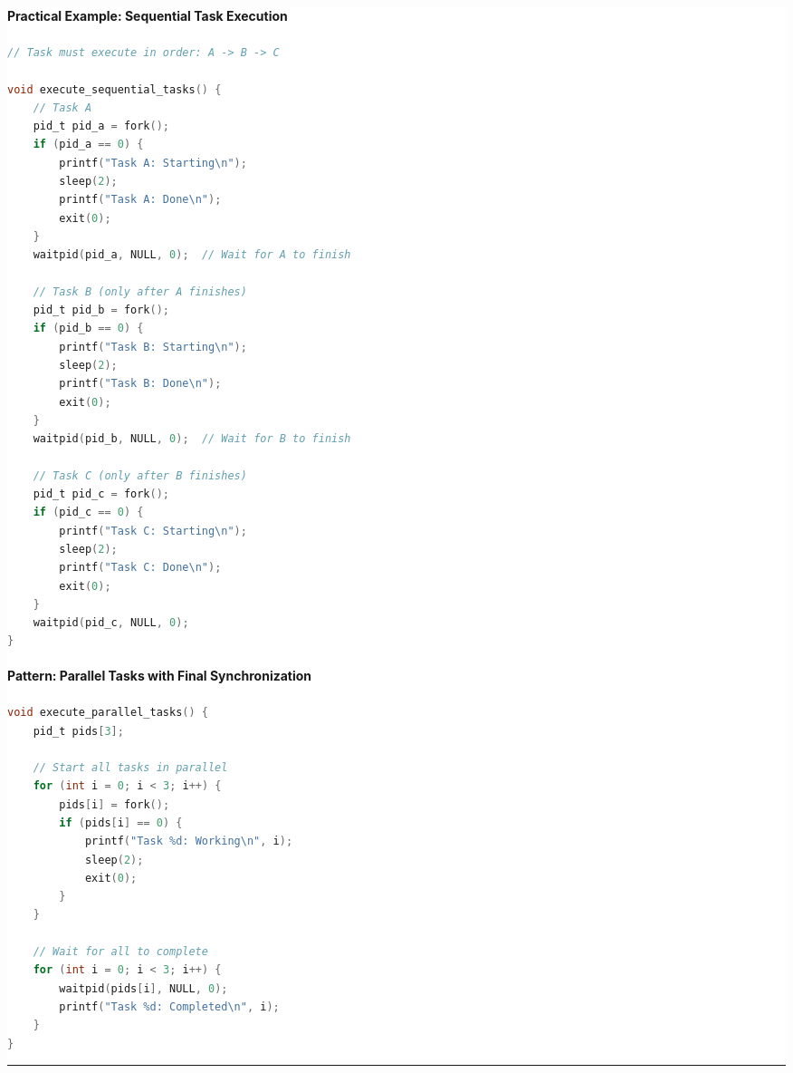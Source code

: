 #### Practical Example: Sequential Task Execution
```c
// Task must execute in order: A -> B -> C

void execute_sequential_tasks() {
    // Task A
    pid_t pid_a = fork();
    if (pid_a == 0) {
        printf("Task A: Starting\n");
        sleep(2);
        printf("Task A: Done\n");
        exit(0);
    }
    waitpid(pid_a, NULL, 0);  // Wait for A to finish
    
    // Task B (only after A finishes)
    pid_t pid_b = fork();
    if (pid_b == 0) {
        printf("Task B: Starting\n");
        sleep(2);
        printf("Task B: Done\n");
        exit(0);
    }
    waitpid(pid_b, NULL, 0);  // Wait for B to finish
    
    // Task C (only after B finishes)
    pid_t pid_c = fork();
    if (pid_c == 0) {
        printf("Task C: Starting\n");
        sleep(2);
        printf("Task C: Done\n");
        exit(0);
    }
    waitpid(pid_c, NULL, 0);
}
```

#### Pattern: Parallel Tasks with Final Synchronization
```c
void execute_parallel_tasks() {
    pid_t pids[3];
    
    // Start all tasks in parallel
    for (int i = 0; i < 3; i++) {
        pids[i] = fork();
        if (pids[i] == 0) {
            printf("Task %d: Working\n", i);
            sleep(2);
            exit(0);
        }
    }
    
    // Wait for all to complete
    for (int i = 0; i < 3; i++) {
        waitpid(pids[i], NULL, 0);
        printf("Task %d: Completed\n", i);
    }
}
```

---